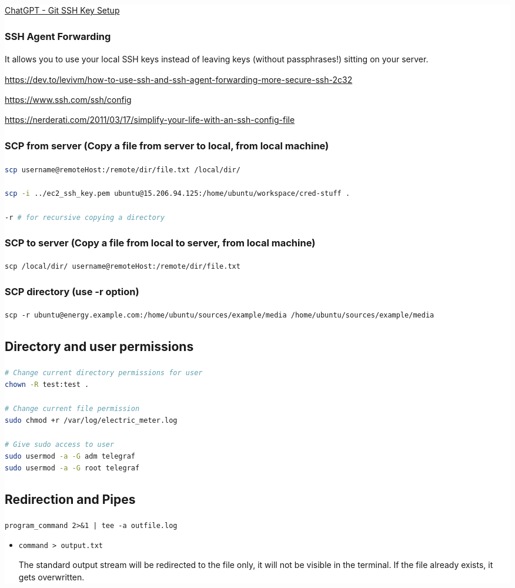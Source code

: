 [ChatGPT - Git SSH Key Setup](https://chatgpt.com/share/674227b5-5480-8008-a0cc-f7b0b5af143a)

### SSH Agent Forwarding

It allows you to use your local SSH keys instead of leaving keys (without passphrases!) sitting on your server.

https://dev.to/levivm/how-to-use-ssh-and-ssh-agent-forwarding-more-secure-ssh-2c32

https://www.ssh.com/ssh/config

https://nerderati.com/2011/03/17/simplify-your-life-with-an-ssh-config-file

### SCP from server (Copy a file from server to local, from local machine)

```bash
scp username@remoteHost:/remote/dir/file.txt /local/dir/

scp -i ../ec2_ssh_key.pem ubuntu@15.206.94.125:/home/ubuntu/workspace/cred-stuff .

-r # for recursive copying a directory
```

### SCP to server (Copy a file from local to server, from local machine)

`scp /local/dir/ username@remoteHost:/remote/dir/file.txt`

### SCP directory (use -r option)

`scp -r ubuntu@energy.example.com:/home/ubuntu/sources/example/media /home/ubuntu/sources/example/media`

## Directory and user permissions

```bash
# Change current directory permissions for user
chown -R test:test .

# Change current file permission
sudo chmod +r /var/log/electric_meter.log

# Give sudo access to user
sudo usermod -a -G adm telegraf
sudo usermod -a -G root telegraf
```

## Redirection and Pipes

`program_command 2>&1 | tee -a outfile.log`

- `command > output.txt`

  The standard output stream will be redirected to the file only, it will not be visible in the terminal. If the file already exists, it gets overwritten.
